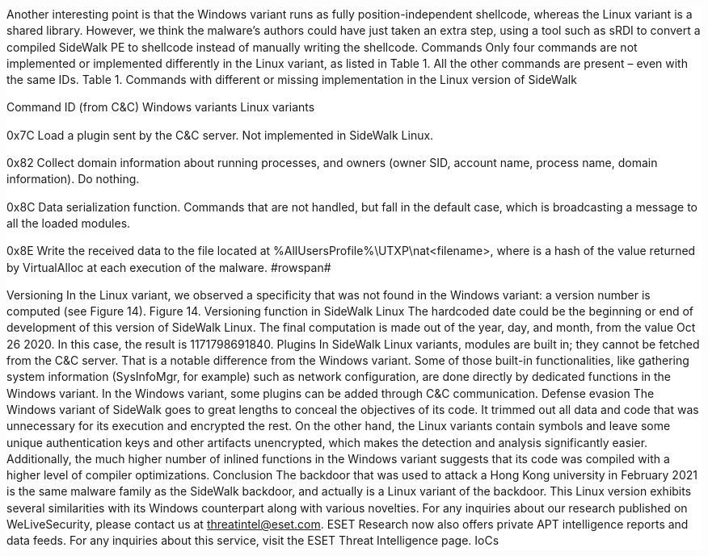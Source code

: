 Another interesting point is that the Windows variant runs as fully position-independent shellcode, whereas the Linux variant is a shared library. However, we think the malware’s authors could have just taken an extra step, using a tool such as sRDI to convert a compiled SideWalk PE to shellcode instead of manually writing the shellcode.
Commands
Only four commands are not implemented or implemented differently in the Linux variant, as listed in Table 1. All the other commands are present – even with the same IDs.
Table 1. Commands with different or missing implementation in the Linux version of SideWalk



Command ID (from C&C)
Windows variants
Linux variants




0x7C
Load a plugin sent by the C&C server.
Not implemented in SideWalk Linux.


0x82
Collect domain information about running processes, and owners (owner SID, account name, process name, domain information).
Do nothing.


0x8C
Data serialization function.
Commands that are not handled, but fall in the default case, which is broadcasting a message to all the loaded modules.


0x8E
Write the received data to the file located at  %AllUsersProfile%\UTXP\nat\<filename>, where  <filename> is a hash of the value returned by  VirtualAlloc at each execution of the malware.
#rowspan#



Versioning
In the Linux variant, we observed a specificity that was not found in the Windows variant: a version number is computed (see Figure 14).
Figure 14. Versioning function in SideWalk Linux
The hardcoded date could be the beginning or end of development of this version of SideWalk Linux. The final computation is made out of the year, day, and month, from the value Oct 26 2020. In this case, the result is 1171798691840.
Plugins
In SideWalk Linux variants, modules are built in; they cannot be fetched from the C&C server. That is a notable difference from the Windows variant. Some of those built-in functionalities, like gathering system information (SysInfoMgr, for example) such as network configuration, are done directly by dedicated functions in the Windows variant. In the Windows variant, some plugins can be added through C&C communication.
Defense evasion
The Windows variant of SideWalk goes to great lengths to conceal the objectives of its code. It trimmed out all data and code that was unnecessary for its execution and encrypted the rest. On the other hand, the Linux variants contain symbols and leave some unique authentication keys and other artifacts unencrypted, which makes the detection and analysis significantly easier.
Additionally, the much higher number of inlined functions in the Windows variant suggests that its code was compiled with a higher level of compiler optimizations.
Conclusion
The backdoor that was used to attack a Hong Kong university in February 2021 is the same malware family as the SideWalk backdoor, and actually is a Linux variant of the backdoor. This Linux version exhibits several similarities with its Windows counterpart along with various novelties.
For any inquiries about our research published on WeLiveSecurity, please contact us at threatintel@eset.com.
ESET Research now also offers private APT intelligence reports and data feeds. For any inquiries about this service, visit the ESET Threat Intelligence page.
IoCs